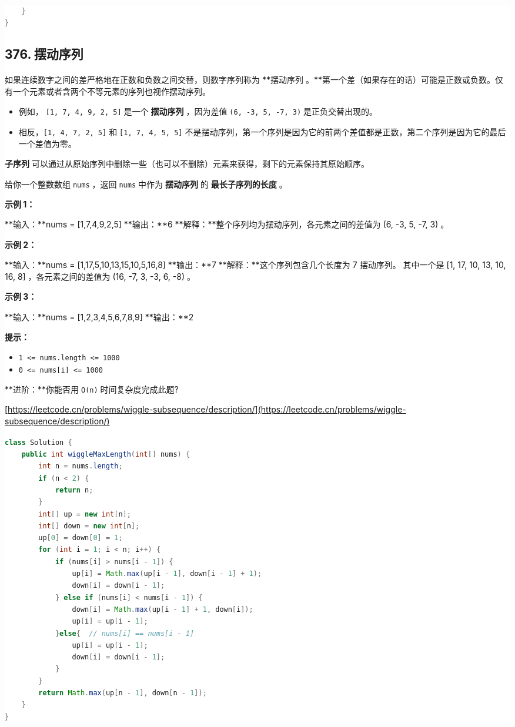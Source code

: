 ```java
    }
}
```

376\. 摆动序列
----------

如果连续数字之间的差严格地在正数和负数之间交替，则数字序列称为 **摆动序列 。**第一个差（如果存在的话）可能是正数或负数。仅有一个元素或者含两个不等元素的序列也视作摆动序列。

*   例如， `[1, 7, 4, 9, 2, 5]` 是一个 **摆动序列** ，因为差值 `(6, -3, 5, -7, 3)` 是正负交替出现的。

*   相反，`[1, 4, 7, 2, 5]` 和 `[1, 7, 4, 5, 5]` 不是摆动序列，第一个序列是因为它的前两个差值都是正数，第二个序列是因为它的最后一个差值为零。

**子序列** 可以通过从原始序列中删除一些（也可以不删除）元素来获得，剩下的元素保持其原始顺序。

给你一个整数数组 `nums` ，返回 `nums` 中作为 **摆动序列** 的 **最长子序列的长度** 。

**示例 1：**

**输入：**nums = \[1,7,4,9,2,5\]
**输出：**6
**解释：**整个序列均为摆动序列，各元素之间的差值为 (6, -3, 5, -7, 3) 。

**示例 2：**

**输入：**nums = \[1,17,5,10,13,15,10,5,16,8\]
**输出：**7
**解释：**这个序列包含几个长度为 7 摆动序列。
其中一个是 \[1, 17, 10, 13, 10, 16, 8\] ，各元素之间的差值为 (16, -7, 3, -3, 6, -8) 。

**示例 3：**

**输入：**nums = \[1,2,3,4,5,6,7,8,9\]
**输出：**2

**提示：**

*   `1 <= nums.length <= 1000`
*   `0 <= nums[i] <= 1000`

**进阶：**你能否用 `O(n)` 时间复杂度完成此题?

[https://leetcode.cn/problems/wiggle-subsequence/description/](https://leetcode.cn/problems/wiggle-subsequence/description/)

```java
class Solution {
    public int wiggleMaxLength(int[] nums) {
        int n = nums.length;
        if (n < 2) {
            return n;
        }
        int[] up = new int[n];
        int[] down = new int[n];
        up[0] = down[0] = 1;
        for (int i = 1; i < n; i++) {
            if (nums[i] > nums[i - 1]) {
                up[i] = Math.max(up[i - 1], down[i - 1] + 1);
                down[i] = down[i - 1];
            } else if (nums[i] < nums[i - 1]) {
                down[i] = Math.max(up[i - 1] + 1, down[i]);
                up[i] = up[i - 1];
            }else{  // nums[i] == nums[i - 1]
                up[i] = up[i - 1];
                down[i] = down[i - 1];
            }
        }
        return Math.max(up[n - 1], down[n - 1]);
    }
}
```